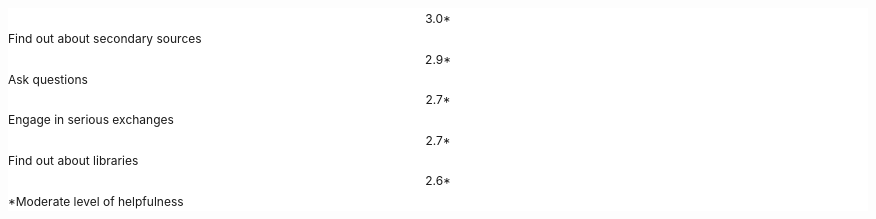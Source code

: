 <td>

<div align="center"><span style="FONT-SIZE: 9pt">3.0*</span></div>

</td>

</tr>

<tr valign="top" bgcolor="#ffffcc">

<td><span style="FONT-SIZE: 9pt">Find out about secondary sources</span></td>

<td>

<div align="center"><span style="FONT-SIZE: 9pt">2.9*</span></div>

</td>

</tr>

<tr valign="top" bgcolor="#ffffcc">

<td><span style="FONT-SIZE: 9pt">Ask questions</span></td>

<td>

<div align="center"><span style="FONT-SIZE: 9pt">2.7*</span></div>

</td>

</tr>

<tr valign="top" bgcolor="#ffffcc">

<td><span style="FONT-SIZE: 9pt">Engage in serious exchanges</span></td>

<td>

<div align="center"><span style="FONT-SIZE: 9pt">2.7*</span></div>

</td>

</tr>

<tr valign="top" bgcolor="#ffffcc">

<td><span style="FONT-SIZE: 9pt">Find out about libraries</span></td>

<td>

<div align="center"><span style="FONT-SIZE: 9pt">2.6*</span></div>

</td>

</tr>

<tr valign="top" bgcolor="#ffffcc">

<td colspan="2" height="22"><span style="FONT-SIZE: 9pt">*Moderate level of helpfulness</span></td>

</tr>

</tbody>

</table>

